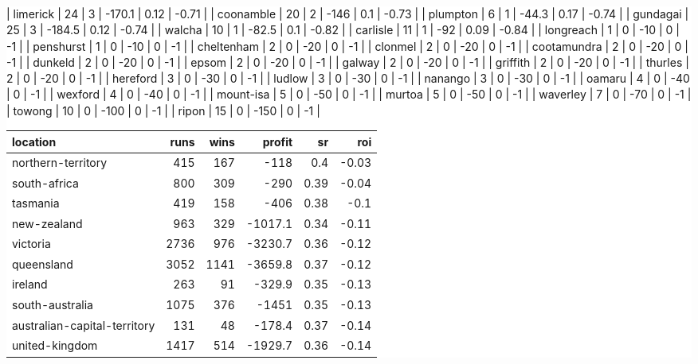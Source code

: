 | limerick                   |     24 |      3 |   -170.1 | 0.12 | -0.71 |
| coonamble                  |     20 |      2 |   -146   | 0.1  | -0.73 |
| plumpton                   |      6 |      1 |    -44.3 | 0.17 | -0.74 |
| gundagai                   |     25 |      3 |   -184.5 | 0.12 | -0.74 |
| walcha                     |     10 |      1 |    -82.5 | 0.1  | -0.82 |
| carlisle                   |     11 |      1 |    -92   | 0.09 | -0.84 |
| longreach                  |      1 |      0 |    -10   | 0    | -1    |
| penshurst                  |      1 |      0 |    -10   | 0    | -1    |
| cheltenham                 |      2 |      0 |    -20   | 0    | -1    |
| clonmel                    |      2 |      0 |    -20   | 0    | -1    |
| cootamundra                |      2 |      0 |    -20   | 0    | -1    |
| dunkeld                    |      2 |      0 |    -20   | 0    | -1    |
| epsom                      |      2 |      0 |    -20   | 0    | -1    |
| galway                     |      2 |      0 |    -20   | 0    | -1    |
| griffith                   |      2 |      0 |    -20   | 0    | -1    |
| thurles                    |      2 |      0 |    -20   | 0    | -1    |
| hereford                   |      3 |      0 |    -30   | 0    | -1    |
| ludlow                     |      3 |      0 |    -30   | 0    | -1    |
| nanango                    |      3 |      0 |    -30   | 0    | -1    |
| oamaru                     |      4 |      0 |    -40   | 0    | -1    |
| wexford                    |      4 |      0 |    -40   | 0    | -1    |
| mount-isa                  |      5 |      0 |    -50   | 0    | -1    |
| murtoa                     |      5 |      0 |    -50   | 0    | -1    |
| waverley                   |      7 |      0 |    -70   | 0    | -1    |
| towong                     |     10 |      0 |   -100   | 0    | -1    |
| ripon                      |     15 |      0 |   -150   | 0    | -1    |

| location                     |   runs |   wins |   profit |   sr |   roi |
|:-----------------------------|-------:|-------:|---------:|-----:|------:|
| northern-territory           |    415 |    167 |   -118   | 0.4  | -0.03 |
| south-africa                 |    800 |    309 |   -290   | 0.39 | -0.04 |
| tasmania                     |    419 |    158 |   -406   | 0.38 | -0.1  |
| new-zealand                  |    963 |    329 |  -1017.1 | 0.34 | -0.11 |
| victoria                     |   2736 |    976 |  -3230.7 | 0.36 | -0.12 |
| queensland                   |   3052 |   1141 |  -3659.8 | 0.37 | -0.12 |
| ireland                      |    263 |     91 |   -329.9 | 0.35 | -0.13 |
| south-australia              |   1075 |    376 |  -1451   | 0.35 | -0.13 |
| australian-capital-territory |    131 |     48 |   -178.4 | 0.37 | -0.14 |
| united-kingdom               |   1417 |    514 |  -1929.7 | 0.36 | -0.14 |